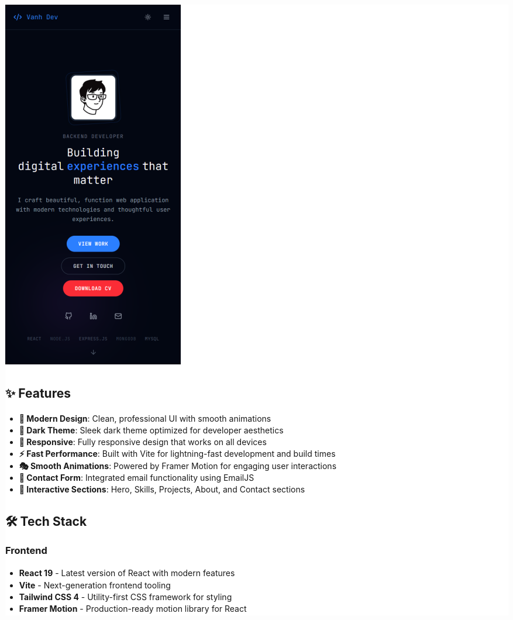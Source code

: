 <img src="./src/assets/images/mobile-view.png" width="300" alt="Mobile View">

## ✨ Features

- **🎨 Modern Design**: Clean, professional UI with smooth animations
- **🌙 Dark Theme**: Sleek dark theme optimized for developer aesthetics
- **📱 Responsive**: Fully responsive design that works on all devices
- **⚡ Fast Performance**: Built with Vite for lightning-fast development and build times
- **🎭 Smooth Animations**: Powered by Framer Motion for engaging user interactions
- **📧 Contact Form**: Integrated email functionality using EmailJS
- **🎯 Interactive Sections**: Hero, Skills, Projects, About, and Contact sections

## 🛠️ Tech Stack

### Frontend

- **React 19** - Latest version of React with modern features
- **Vite** - Next-generation frontend tooling
- **Tailwind CSS 4** - Utility-first CSS framework for styling
- **Framer Motion** - Production-ready motion library for React
